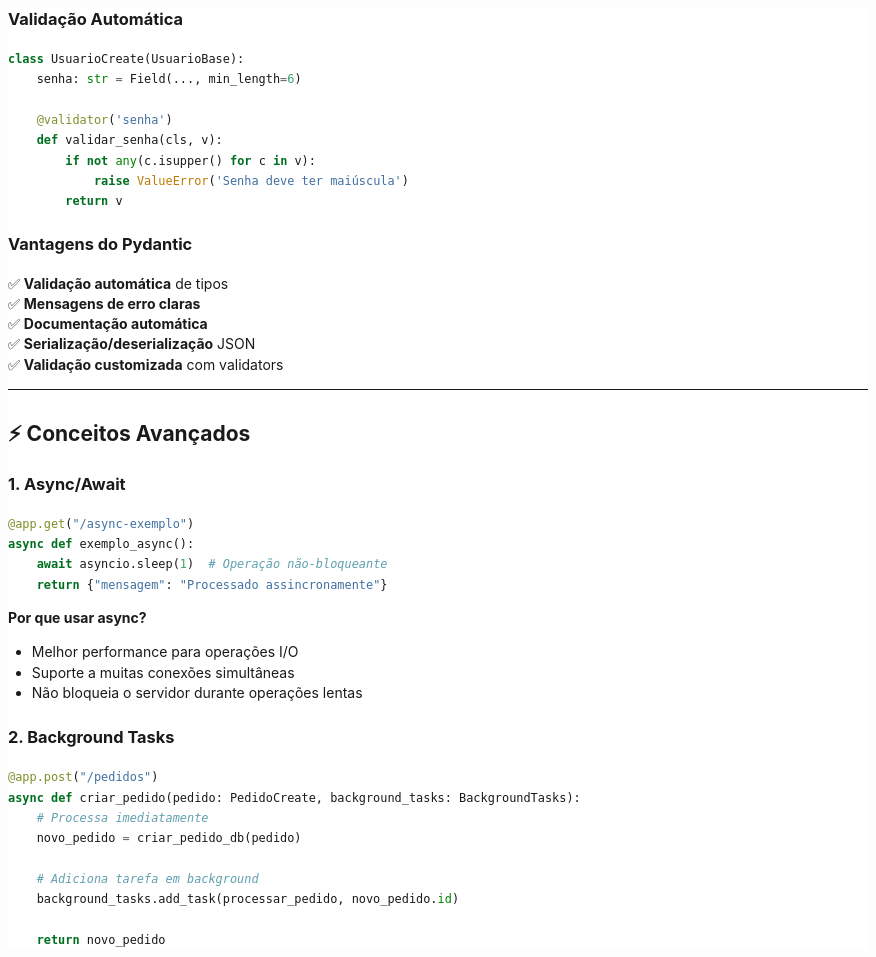 ### Validação Automática

```python
class UsuarioCreate(UsuarioBase):
    senha: str = Field(..., min_length=6)
    
    @validator('senha')
    def validar_senha(cls, v):
        if not any(c.isupper() for c in v):
            raise ValueError('Senha deve ter maiúscula')
        return v
```

### Vantagens do Pydantic

✅ **Validação automática** de tipos  
✅ **Mensagens de erro claras**  
✅ **Documentação automática**  
✅ **Serialização/deserialização** JSON  
✅ **Validação customizada** com validators  

---

## ⚡ Conceitos Avançados

### 1. Async/Await

```python
@app.get("/async-exemplo")
async def exemplo_async():
    await asyncio.sleep(1)  # Operação não-bloqueante
    return {"mensagem": "Processado assincronamente"}
```

**Por que usar async?**
- Melhor performance para operações I/O
- Suporte a muitas conexões simultâneas
- Não bloqueia o servidor durante operações lentas

### 2. Background Tasks

```python
@app.post("/pedidos")
async def criar_pedido(pedido: PedidoCreate, background_tasks: BackgroundTasks):
    # Processa imediatamente
    novo_pedido = criar_pedido_db(pedido)
    
    # Adiciona tarefa em background
    background_tasks.add_task(processar_pedido, novo_pedido.id)
    
    return novo_pedido
```
